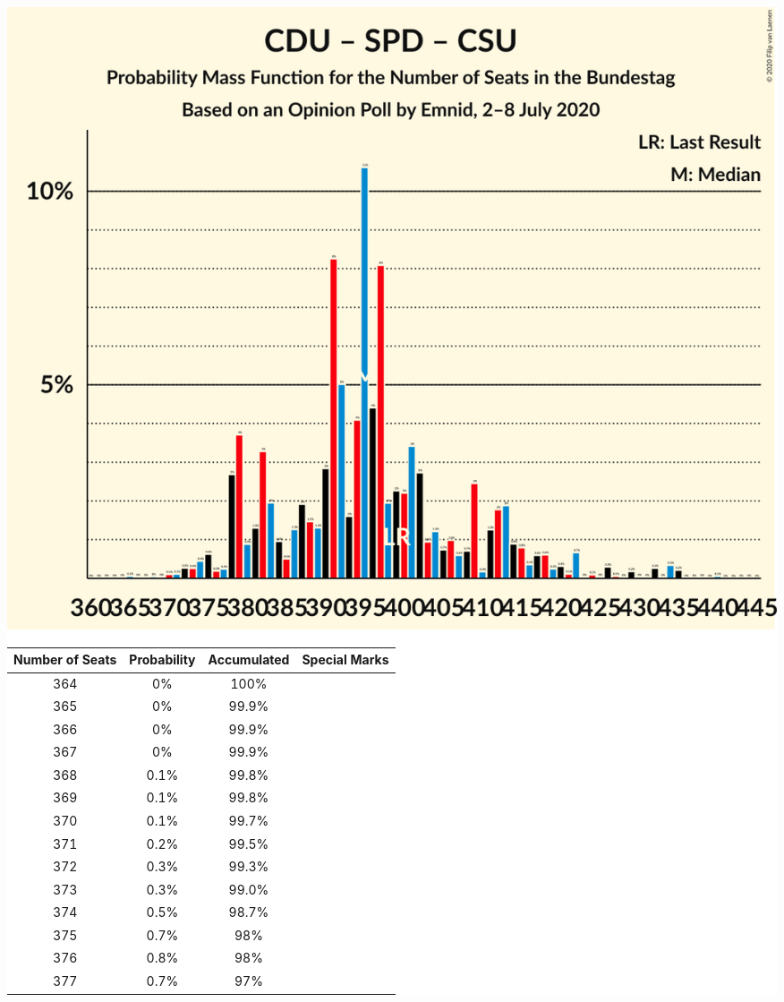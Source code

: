 ![Graph with seats probability mass function not yet produced](2020-07-08-Emnid-coalitions-seats-pmf-cdu–spd–csu.png "Seats Probability Mass Function")

| Number of Seats | Probability | Accumulated | Special Marks |
|:---------------:|:-----------:|:-----------:|:-------------:|
| 364 | 0% | 100% |  |
| 365 | 0% | 99.9% |  |
| 366 | 0% | 99.9% |  |
| 367 | 0% | 99.9% |  |
| 368 | 0.1% | 99.8% |  |
| 369 | 0.1% | 99.8% |  |
| 370 | 0.1% | 99.7% |  |
| 371 | 0.2% | 99.5% |  |
| 372 | 0.3% | 99.3% |  |
| 373 | 0.3% | 99.0% |  |
| 374 | 0.5% | 98.7% |  |
| 375 | 0.7% | 98% |  |
| 376 | 0.8% | 98% |  |
| 377 | 0.7% | 97% |  |